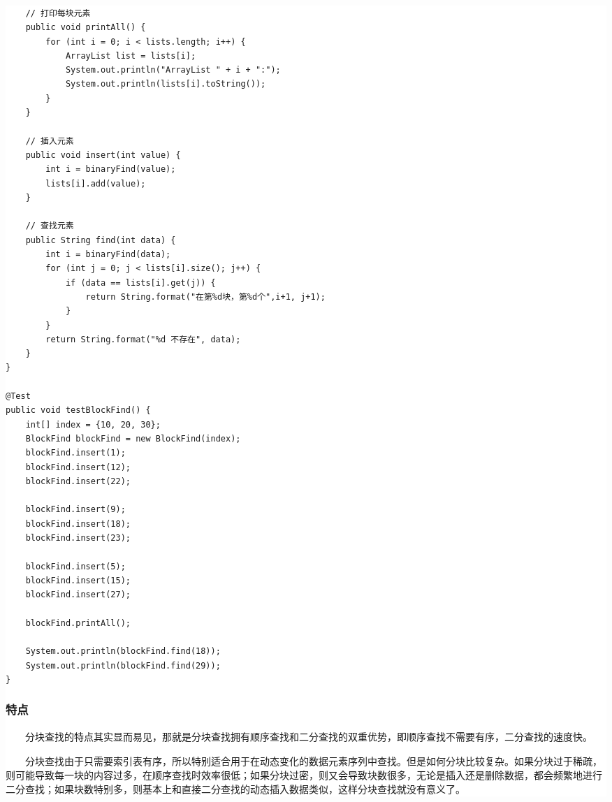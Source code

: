         // 打印每块元素
        public void printAll() {
            for (int i = 0; i < lists.length; i++) {
                ArrayList list = lists[i];
                System.out.println("ArrayList " + i + ":");
                System.out.println(lists[i].toString());
            }
        }

        // 插入元素
        public void insert(int value) {
            int i = binaryFind(value);
            lists[i].add(value);
        }

        // 查找元素
        public String find(int data) {
            int i = binaryFind(data);
            for (int j = 0; j < lists[i].size(); j++) {
                if (data == lists[i].get(j)) {
                    return String.format("在第%d块，第%d个",i+1, j+1);
                }
            }
            return String.format("%d 不存在", data);
        }
    }

    @Test
    public void testBlockFind() {
        int[] index = {10, 20, 30};
        BlockFind blockFind = new BlockFind(index);
        blockFind.insert(1);
        blockFind.insert(12);
        blockFind.insert(22);

        blockFind.insert(9);
        blockFind.insert(18);
        blockFind.insert(23);

        blockFind.insert(5);
        blockFind.insert(15);
        blockFind.insert(27);

        blockFind.printAll();

        System.out.println(blockFind.find(18));
        System.out.println(blockFind.find(29));
    }

### 特点

&emsp;&emsp;分块查找的特点其实显而易见，那就是分块查找拥有顺序查找和二分查找的双重优势，即顺序查找不需要有序，二分查找的速度快。

&emsp;&emsp;分块查找由于只需要索引表有序，所以特别适合用于在动态变化的数据元素序列中查找。但是如何分块比较复杂。如果分块过于稀疏，则可能导致每一块的内容过多，在顺序查找时效率很低；如果分块过密，则又会导致块数很多，无论是插入还是删除数据，都会频繁地进行二分查找；如果块数特别多，则基本上和直接二分查找的动态插入数据类似，这样分块查找就没有意义了。
